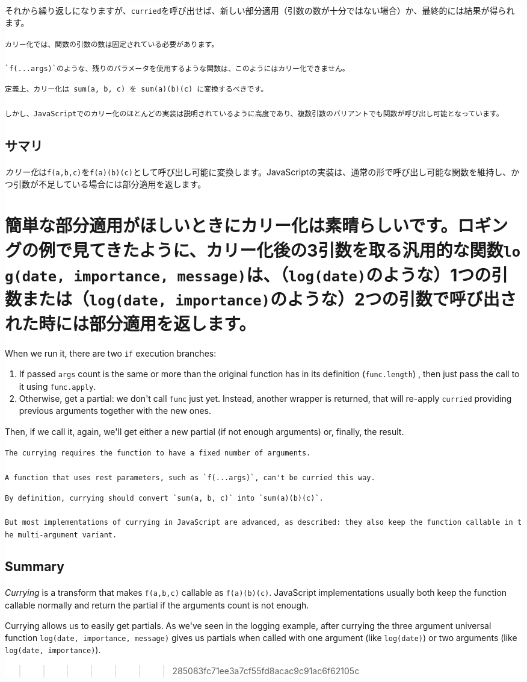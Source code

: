 それから繰り返しになりますが、`curried`を呼び出せば、新しい部分適用（引数の数が十分ではない場合）か、最終的には結果が得られます。

```smart header="固定長の関数のみ"
カリー化では、関数の引数の数は固定されている必要があります。

`f(...args)`のような、残りのパラメータを使用するような関数は、このようにはカリー化できません。
```

```smart header="カリー化よりもさらに"
定義上、カリー化は sum(a, b, c) を sum(a)(b)(c) に変換するべきです。

しかし、JavaScriptでのカリー化のほとんどの実装は説明されているように高度であり、複数引数のバリアントでも関数が呼び出し可能となっています。
```

## サマリ



*カリー化*は`f(a,b,c)`を`f(a)(b)(c)`として呼び出し可能に変換します。JavaScriptの実装は、通常の形で呼び出し可能な関数を維持し、かつ引数が不足している場合には部分適用を返します。

簡単な部分適用がほしいときにカリー化は素晴らしいです。ロギングの例で見てきたように、カリー化後の3引数を取る汎用的な関数`log(date, importance, message)`は、（`log(date)`のような）1つの引数または（`log(date, importance)`のような）2つの引数で呼び出された時には部分適用を返します。
=======
When we run it, there are two `if` execution branches:

1. If passed `args` count is the same or more than the original function has in its definition (`func.length`) , then just pass the call to it using `func.apply`. 
2. Otherwise, get a partial: we don't call `func` just yet. Instead, another wrapper is returned, that will re-apply `curried` providing previous arguments together with the new ones. 

Then, if we call it, again, we'll get either a new partial (if not enough arguments) or, finally, the result.

```smart header="Fixed-length functions only"
The currying requires the function to have a fixed number of arguments.

A function that uses rest parameters, such as `f(...args)`, can't be curried this way.
```

```smart header="A little more than currying"
By definition, currying should convert `sum(a, b, c)` into `sum(a)(b)(c)`.

But most implementations of currying in JavaScript are advanced, as described: they also keep the function callable in the multi-argument variant.
```

## Summary

*Currying* is a transform that makes `f(a,b,c)` callable as `f(a)(b)(c)`. JavaScript implementations usually both keep the function callable normally and return the partial if the arguments count is not enough.

Currying allows us to easily get partials. As we've seen in the logging example, after currying the three argument universal function `log(date, importance, message)` gives us partials when called with one argument (like `log(date)`) or two arguments (like `log(date, importance)`).  
>>>>>>> 285083fc71ee3a7cf55fd8acac9c91ac6f62105c
